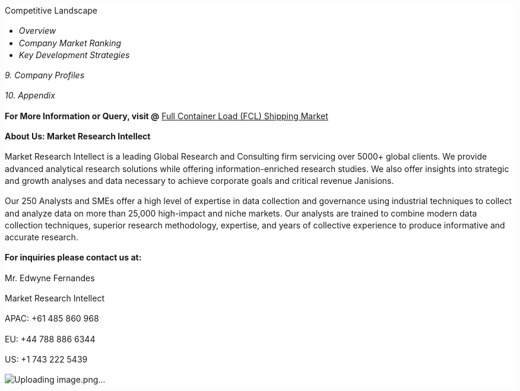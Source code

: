 Competitive Landscape</span></em></p><ul><li><em><span class="">Overview</span></em></li><li><em><span class="">Company Market Ranking</span></em></li><li><em><span class="">Key Development Strategies</span></em></li></ul><p><em><span class="font-[700]">9. Company Profiles</span></em></p><p><em><span class="font-[700]">10. Appendix</span></em></p><p><span class="font-[700]"><strong>For More Information or Query, visit&nbsp;@</strong>&nbsp;</span><span class="font-[700]"><a href="https://www.marketresearchintellect.com/product/full-container-load-fcl-shipping-market/?utm_source=Linkedin&utm_medium=846" target="_blank" data-tracking-control-name="article-ssr-frontend-pulse_little-text-block" data-tracking-will-navigate="" data-test-link="">Full Container Load (FCL) Shipping Market</a></span></p><p><strong><span class="font-[700]">About Us: Market Research Intellect</span></strong></p><p><span class="">Market Research Intellect is a leading Global Research and Consulting firm servicing over 5000+ global clients. We provide advanced analytical research solutions while offering information-enriched research studies.&nbsp;</span>We also offer insights into strategic and growth analyses and data necessary to achieve corporate goals and critical revenue Janisions.</p><p><span class="">Our 250 Analysts and SMEs offer a high level of expertise in data collection and governance using industrial techniques to collect and analyze data on more than 25,000 high-impact and niche markets. Our analysts are trained to combine modern data collection techniques, superior research methodology, expertise, and years of collective experience to produce informative and accurate research.</span></p><p><strong>For inquiries please contact us at:</strong></p><p>Mr. Edwyne Fernandes</p><p>Market Research Intellect</p><p>APAC: +61 485 860 968</p><p>EU: +44 788 886 6344</p><p>US: +1 743 222 5439</p>
![Uploading image.png…]()
